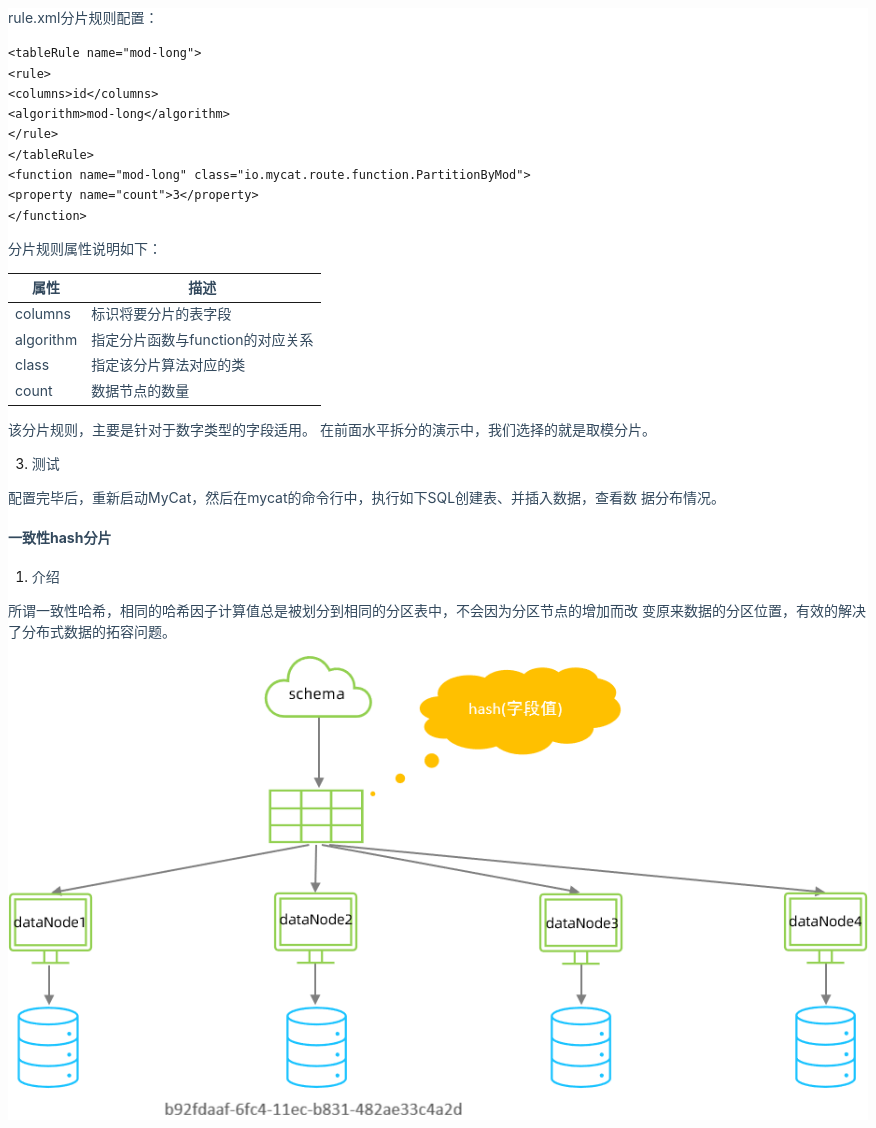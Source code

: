 <font style="color:#33495D;">rule.xml分片规则配置：</font>

```plsql
<tableRule name="mod-long">
<rule>
<columns>id</columns>
<algorithm>mod-long</algorithm>
</rule>
</tableRule>
<function name="mod-long" class="io.mycat.route.function.PartitionByMod">
<property name="count">3</property>
</function>
```

<font style="color:#33495D;">分片规则属性说明如下：</font>



| **<font style="color:rgb(51, 73, 93);">属性</font>** | **<font style="color:rgb(51, 73, 93);">描述</font>** |
| --- | --- |
| <font style="color:rgb(51, 73, 93);">columns</font> | <font style="color:rgb(51, 73, 93);">标识将要分片的表字段</font> |
| <font style="color:rgb(51, 73, 93);">algorithm</font> | <font style="color:rgb(51, 73, 93);">指定分片函数与function的对应关系</font> |
| <font style="color:rgb(51, 73, 93);">class</font> | <font style="color:rgb(51, 73, 93);">指定该分片算法对应的类</font> |
| <font style="color:rgb(51, 73, 93);">count</font> | <font style="color:rgb(51, 73, 93);">数据节点的数量</font> |


<font style="color:#33495D;">该分片规则，主要是针对于数字类型的字段适用。   在前面水平拆分的演示中，我们选择的就是取模分片。</font>

3. <font style="color:#33495D;">测试</font>

<font style="color:#33495D;">配置完毕后，重新启动MyCat，然后在mycat的命令行中，执行如下SQL创建表、并插入数据，查看数  据分布情况。</font>

#### <font style="color:#33495D;">一致性hash分片</font>
1. <font style="color:#33495D;">介绍</font>

<font style="color:#33495D;">所谓一致性哈希，相同的哈希因子计算值总是被划分到相同的分区表中，不会因为分区节点的增加而改  变原来数据的分区位置，有效的解决了分布式数据的拓容问题。</font>



![](../../../images/1712907343617-7a73bb65-f72b-4a92-abfa-5f2f6fececef.png)
